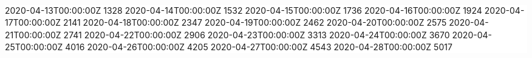   </tr>
  <tr>
    <td>2020-04-13T00:00:00Z</td>
    <td>1328</td>
  </tr>
  <tr>
    <td>2020-04-14T00:00:00Z</td>
    <td>1532</td>
  </tr>
  <tr>
    <td>2020-04-15T00:00:00Z</td>
    <td>1736</td>
  </tr>
  <tr>
    <td>2020-04-16T00:00:00Z</td>
    <td>1924</td>
  </tr>
  <tr>
    <td>2020-04-17T00:00:00Z</td>
    <td>2141</td>
  </tr>
  <tr>
    <td>2020-04-18T00:00:00Z</td>
    <td>2347</td>
  </tr>
  <tr>
    <td>2020-04-19T00:00:00Z</td>
    <td>2462</td>
  </tr>
  <tr>
    <td>2020-04-20T00:00:00Z</td>
    <td>2575</td>
  </tr>
  <tr>
    <td>2020-04-21T00:00:00Z</td>
    <td>2741</td>
  </tr>
  <tr>
    <td>2020-04-22T00:00:00Z</td>
    <td>2906</td>
  </tr>
  <tr>
    <td>2020-04-23T00:00:00Z</td>
    <td>3313</td>
  </tr>
  <tr>
    <td>2020-04-24T00:00:00Z</td>
    <td>3670</td>
  </tr>
  <tr>
    <td>2020-04-25T00:00:00Z</td>
    <td>4016</td>
  </tr>
  <tr>
    <td>2020-04-26T00:00:00Z</td>
    <td>4205</td>
  </tr>
  <tr>
    <td>2020-04-27T00:00:00Z</td>
    <td>4543</td>
  </tr>
  <tr>
    <td>2020-04-28T00:00:00Z</td>
    <td>5017</td>
